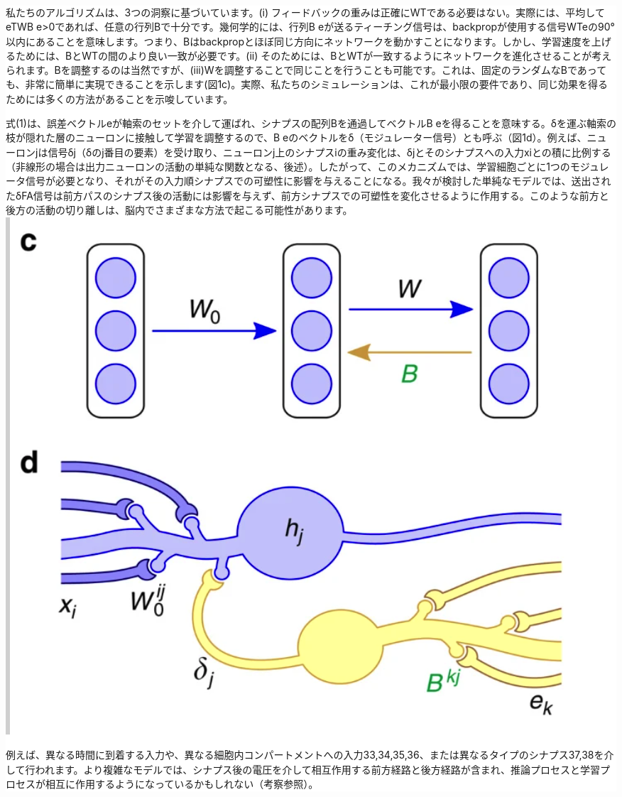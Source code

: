 私たちのアルゴリズムは、3つの洞察に基づいています。(i) フィードバックの重みは正確にWTである必要はない。実際には、平均してeTWB e>0であれば、任意の行列Bで十分です。幾何学的には、行列B eが送るティーチング信号は、backpropが使用する信号WTeの90°以内にあることを意味します。つまり、Bはbackpropとほぼ同じ方向にネットワークを動かすことになります。しかし、学習速度を上げるためには、BとWTの間のより良い一致が必要です。(ii) そのためには、BとWTが一致するようにネットワークを進化させることが考えられます。Bを調整するのは当然ですが、(iii)Wを調整することで同じことを行うことも可能です。これは、固定のランダムなBであっても、非常に簡単に実現できることを示します(図1c)。実際、私たちのシミュレーションは、これが最小限の要件であり、同じ効果を得るためには多くの方法があることを示唆しています。

式(1)は、誤差ベクトルeが軸索のセットを介して運ばれ、シナプスの配列Bを通過してベクトルB eを得ることを意味する。δを運ぶ軸索の枝が隠れた層のニューロンに接触して学習を調整するので、B eのベクトルをδ（モジュレーター信号）とも呼ぶ（図1d）。例えば、ニューロンjは信号δj（δのj番目の要素）を受け取り、ニューロンj上のシナプスiの重み変化は、δjとそのシナプスへの入力xiとの積に比例する（非線形の場合は出力ニューロンの活動の単純な関数となる、後述）。したがって、このメカニズムでは、学習細胞ごとに1つのモジュレータ信号が必要となり、それがその入力順シナプスでの可塑性に影響を与えることになる。我々が検討した単純なモデルでは、送出されたδFA信号は前方パスのシナプス後の活動には影響を与えず、前方シナプスでの可塑性を変化させるように作用する。このような前方と後方の活動の切り離しは、脳内でさまざまな方法で起こる可能性があります。
![](feedback_alignment/fig1.png)


例えば、異なる時間に到着する入力や、異なる細胞内コンパートメントへの入力33,34,35,36、または異なるタイプのシナプス37,38を介して行われます。より複雑なモデルでは、シナプス後の電圧を介して相互作用する前方経路と後方経路が含まれ、推論プロセスと学習プロセスが相互に作用するようになっているかもしれない（考察参照）。
